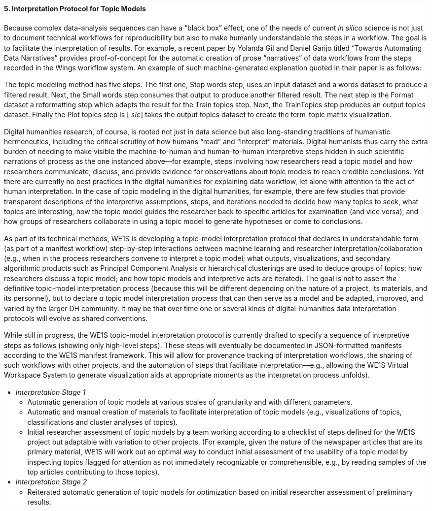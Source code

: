 #### 5. Interpretation Protocol for Topic Models

Because complex data-analysis sequences can have a “black box” effect, one of the needs of current _in silico_ science is not just to document technical workflows for reproducibility but also to make humanly understandable the steps in a workflow. The goal is to facilitate the interpretation of results. For example, a recent paper by Yolanda Gil and Daniel Garijo titled “Towards Automating Data Narratives” provides proof-of-concept for the automatic creation of prose “narratives” of data workflows from the steps recorded in the Wings workflow system. An example of such machine-generated explanation quoted in their paper is as follows:

The topic modeling method has five steps. The first one, Stop words step, uses an input dataset and a words dataset to produce a filtered result. Next, the Small words step consumes that output to produce another filtered result. The next step is the Format dataset a reformatting step which adapts the result for the Train topics step. Next, the TrainTopics step produces an output topics dataset. Finally the Plot topics step is [ _sic_] takes the output topics dataset to create the term-topic matrix visualization.

Digital humanities research, of course, is rooted not just in data science but also long-standing traditions of humanistic hermeneutics, including the critical scrutiny of how humans “read” and “interpret” materials. Digital humanists thus carry the extra burden of needing to make visible the machine-to-human and human-to-human interpretive steps hidden in such scientific narrations of process as the one instanced above―for example, steps involving how researchers read a topic model and how researchers communicate, discuss, and provide evidence for observations about topic models to reach credible conclusions. Yet there are currently no best practices in the digital humanities for explaining data workflow, let alone with attention to the act of human interpretation. In the case of topic modeling in the digital humanities, for example, there are few studies that provide transparent descriptions of the interpretive assumptions, steps, and iterations needed to decide how many topics to seek, what topics are interesting, how the topic model guides the researcher back to specific articles for examination (and vice versa), and how groups of researchers collaborate in using a topic model to generate hypotheses or come to conclusions.

As part of its technical methods, WE1S is developing a topic-model interpretation protocol that declares in understandable form (as part of a manifest workflow) step-by-step interactions between machine learning and researcher interpretation/collaboration (e.g., when in the process researchers convene to interpret a topic model; what outputs, visualizations, and secondary algorithmic products such as Principal Component Analysis or hierarchical clusterings are used to deduce groups of topics; how researchers discuss a topic model; and how topic models and interpretive acts are iterated). The goal is not to assert _the_ definitive topic-model interpretation process (because this will be different depending on the nature of a project, its materials, and its personnel), but to declare _a_ topic model interpretation process that can then serve as a model and be adapted, improved, and varied by the larger DH community. It may be that over time one or several kinds of digital-humanities data interpretation protocols will evolve as shared conventions.

While still in progress, the WE1S topic-model interpretation protocol is currently drafted to specify a sequence of interpretive steps as follows (showing only high-level steps). These steps will eventually be documented in JSON-formatted manifests according to the WE1S manifest framework. This will allow for provenance tracking of interpretation workflows, the sharing of such workflows with other projects, and the automation of steps that facilitate interpretation―e.g., allowing the WE1S Virtual Workspace System to generate visualization aids at appropriate moments as the interpretation process unfolds).

* _Interpretation Stage 1_
  * Automatic generation of topic models at various scales of granularity and with different parameters.
  * Automatic and manual creation of materials to facilitate interpretation of topic models (e.g., visualizations of topics, classifications and cluster analyses of topics).
  * Initial researcher assessment of topic models by a team working according to a checklist of steps defined for the WE1S project but adaptable with variation to other projects. (For example, given the nature of the newspaper articles that are its primary material, WE1S will work out an optimal way to conduct initial assessment of the usability of a topic model by inspecting topics flagged for attention as not immediately recognizable or comprehensible, e.g., by reading samples of the top articles contributing to those topics).
* _Interpretation Stage 2_
  * Reiterated automatic generation of topic models for optimization based on initial researcher assessment of preliminary results.